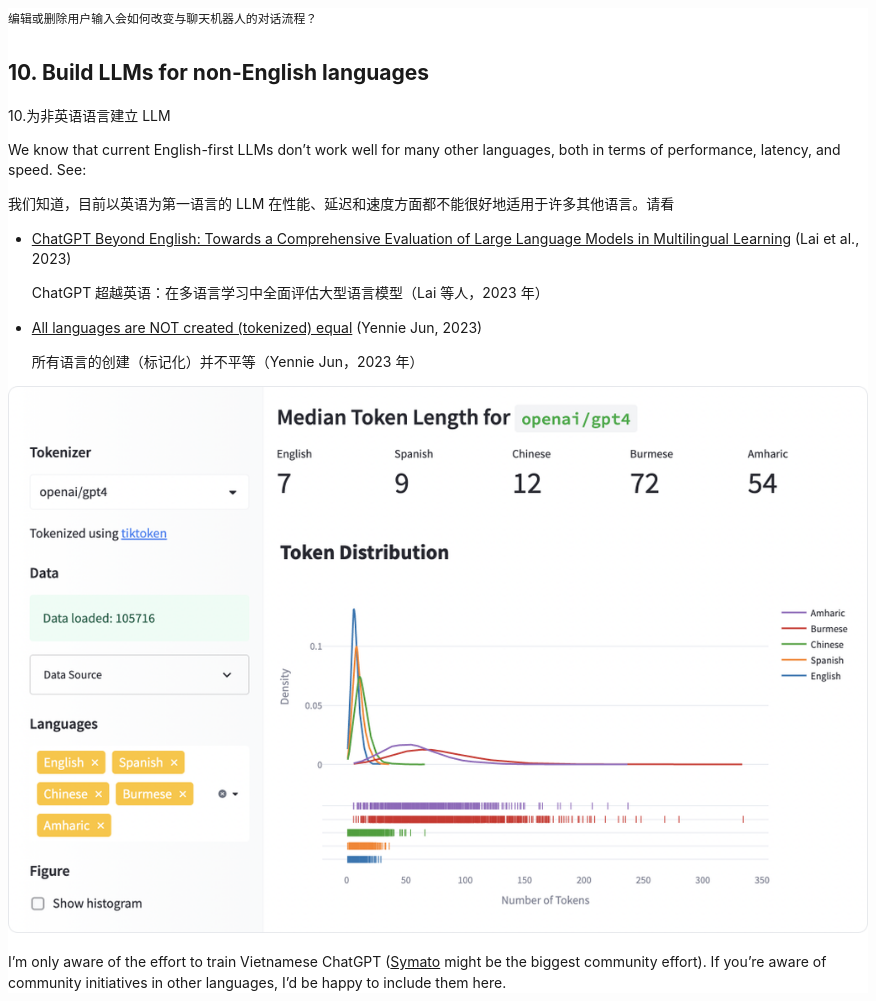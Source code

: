     编辑或删除用户输入会如何改变与聊天机器人的对话流程？
    

## 10\. Build LLMs for non-English languages  

10.为非英语语言建立 LLM

We know that current English-first LLMs don’t work well for many other languages, both in terms of performance, latency, and speed. See:  

我们知道，目前以英语为第一语言的 LLM 在性能、延迟和速度方面都不能很好地适用于许多其他语言。请看

-   [ChatGPT Beyond English: Towards a Comprehensive Evaluation of Large Language Models in Multilingual Learning](https://arxiv.org/abs/2304.05613) (Lai et al., 2023)  
    
    ChatGPT 超越英语：在多语言学习中全面评估大型语言模型（Lai 等人，2023 年）
-   [All languages are NOT created (tokenized) equal](https://blog.yenniejun.com/p/all-languages-are-not-created-tokenized) (Yennie Jun, 2023)  
    
    所有语言的创建（标记化）并不平等（Yennie Jun，2023 年）

![Tokenization for non-English languages](10-non-english-tokens.png)

I’m only aware of the effort to train Vietnamese ChatGPT ([Symato](https://discord.gg/a2PCzB4AdE) might be the biggest community effort). If you’re aware of community initiatives in other languages, I’d be happy to include them here.  
